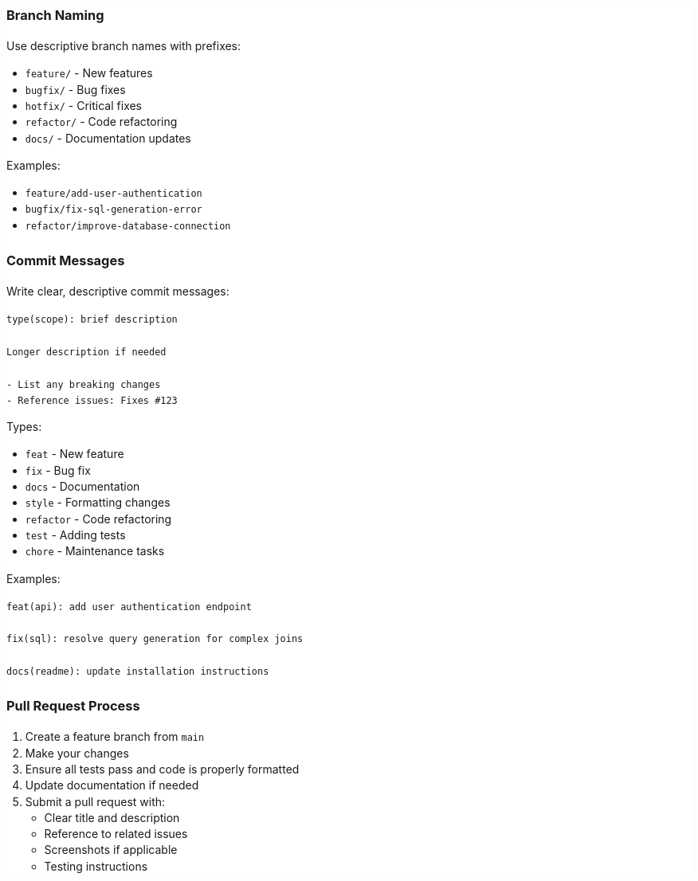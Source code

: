 ### Branch Naming

Use descriptive branch names with prefixes:

- `feature/` - New features
- `bugfix/` - Bug fixes
- `hotfix/` - Critical fixes
- `refactor/` - Code refactoring
- `docs/` - Documentation updates

Examples:

- `feature/add-user-authentication`
- `bugfix/fix-sql-generation-error`
- `refactor/improve-database-connection`

### Commit Messages

Write clear, descriptive commit messages:

```
type(scope): brief description

Longer description if needed

- List any breaking changes
- Reference issues: Fixes #123
```

Types:

- `feat` - New feature
- `fix` - Bug fix
- `docs` - Documentation
- `style` - Formatting changes
- `refactor` - Code refactoring
- `test` - Adding tests
- `chore` - Maintenance tasks

Examples:

```
feat(api): add user authentication endpoint

fix(sql): resolve query generation for complex joins

docs(readme): update installation instructions
```

### Pull Request Process

1. Create a feature branch from `main`
2. Make your changes
3. Ensure all tests pass and code is properly formatted
4. Update documentation if needed
5. Submit a pull request with:
   - Clear title and description
   - Reference to related issues
   - Screenshots if applicable
   - Testing instructions
